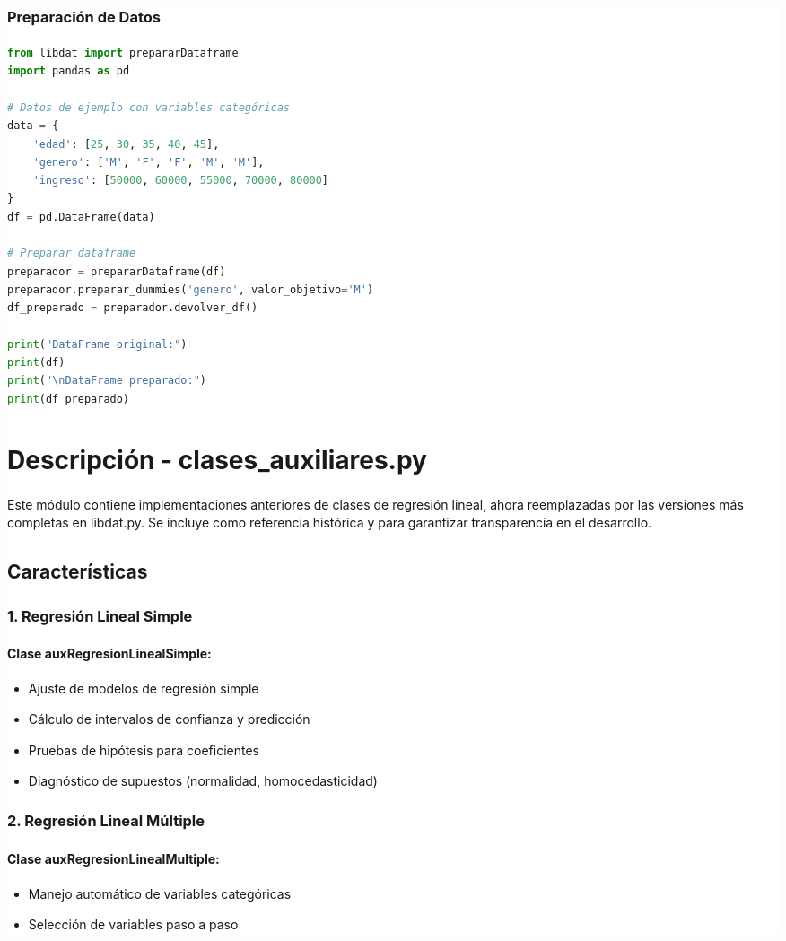 ### Preparación de Datos

`````python
from libdat import prepararDataframe
import pandas as pd

# Datos de ejemplo con variables categóricas
data = {
    'edad': [25, 30, 35, 40, 45],
    'genero': ['M', 'F', 'F', 'M', 'M'],
    'ingreso': [50000, 60000, 55000, 70000, 80000]
}
df = pd.DataFrame(data)

# Preparar dataframe
preparador = prepararDataframe(df)
preparador.preparar_dummies('genero', valor_objetivo='M')
df_preparado = preparador.devolver_df()

print("DataFrame original:")
print(df)
print("\nDataFrame preparado:")
print(df_preparado)
`````
# Descripción - clases_auxiliares.py

Este módulo contiene implementaciones anteriores de clases de regresión lineal, ahora reemplazadas por
las versiones más completas en libdat.py. Se incluye como referencia histórica y para garantizar 
transparencia en el desarrollo.

## Características

### 1. Regresión Lineal Simple
#### Clase auxRegresionLinealSimple:

- Ajuste de modelos de regresión simple

- Cálculo de intervalos de confianza y predicción

- Pruebas de hipótesis para coeficientes

- Diagnóstico de supuestos (normalidad, homocedasticidad)

### 2. Regresión Lineal Múltiple
####  Clase auxRegresionLinealMultiple:

- Manejo automático de variables categóricas

- Selección de variables paso a paso
